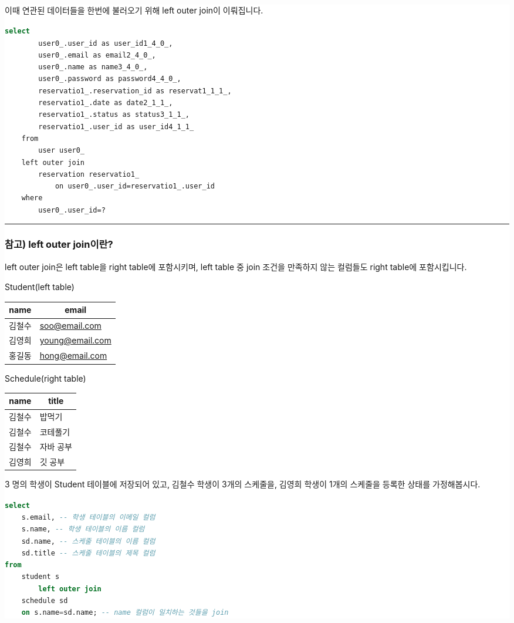 이때 연관된 데이터들을 한번에 불러오기 위해 left outer join이 이뤄집니다.

```bash
select
        user0_.user_id as user_id1_4_0_,
        user0_.email as email2_4_0_,
        user0_.name as name3_4_0_,
        user0_.password as password4_4_0_,
        reservatio1_.reservation_id as reservat1_1_1_,
        reservatio1_.date as date2_1_1_,
        reservatio1_.status as status3_1_1_,
        reservatio1_.user_id as user_id4_1_1_ 
    from
        user user0_ 
    left outer join
        reservation reservatio1_ 
            on user0_.user_id=reservatio1_.user_id 
    where
        user0_.user_id=?
```

---

### 참고) left outer join이란?

left outer join은 left table을 right table에 포함시키며, left table 중 join 조건을 만족하지 않는 컬럼들도 right table에 포함시킵니다.

Student(left table)

| name | email |
| --- | --- |
| 김철수 | soo@email.com |
| 김영희 | young@email.com |
| 홍길동 | hong@email.com |

Schedule(right table)

| name | title |
| --- | --- |
| 김철수 | 밥먹기 |
| 김철수 | 코테풀기 |
| 김철수 | 자바 공부 |
| 김영희 | 깃 공부 |

3 명의 학생이 Student 테이블에 저장되어 있고,
김철수 학생이 3개의 스케줄을, 김영희 학생이 1개의 스케줄을 등록한 상태를 가정해봅시다.

```sql
select
	s.email, -- 학생 테이블의 이메일 컬럼
	s.name, -- 학생 테이블의 이름 컬럼
	sd.name, -- 스케줄 테이블의 이름 컬럼
	sd.title -- 스케줄 테이블의 제목 컬럼
from
    student s
        left outer join
    schedule sd
    on s.name=sd.name; -- name 컬럼이 일치하는 것들을 join
```
